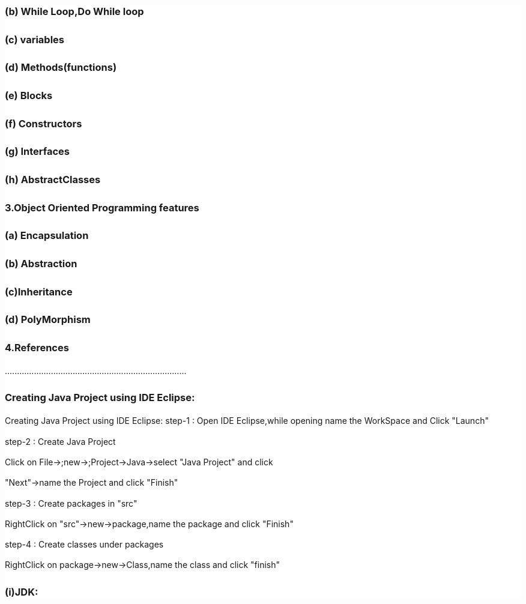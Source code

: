 ### (b) While Loop,Do While loop

### (c) variables

### (d) Methods(functions)
    
### (e) Blocks

### (f) Constructors

### (g) Interfaces

### (h) AbstractClasses


### 3.Object Oriented Programming features

### (a) Encapsulation

### (b) Abstraction

### (c)Inheritance

### (d) PolyMorphism

### 4.References

...........................................................................


### Creating Java Project using IDE Eclipse:

Creating Java Project using IDE Eclipse:
step-1 : Open IDE Eclipse,while opening name the WorkSpace and
Click "Launch"

step-2 : Create Java Project

Click on File->;new->;Project->Java->select "Java Project" and click

"Next"->name the Project and click "Finish"

step-3 : Create packages in "src"

RightClick on "src"->new->package,name the package and click
"Finish"

step-4 : Create classes under packages

RightClick on package->new->Class,name the class and click "finish"

### (i)JDK:
